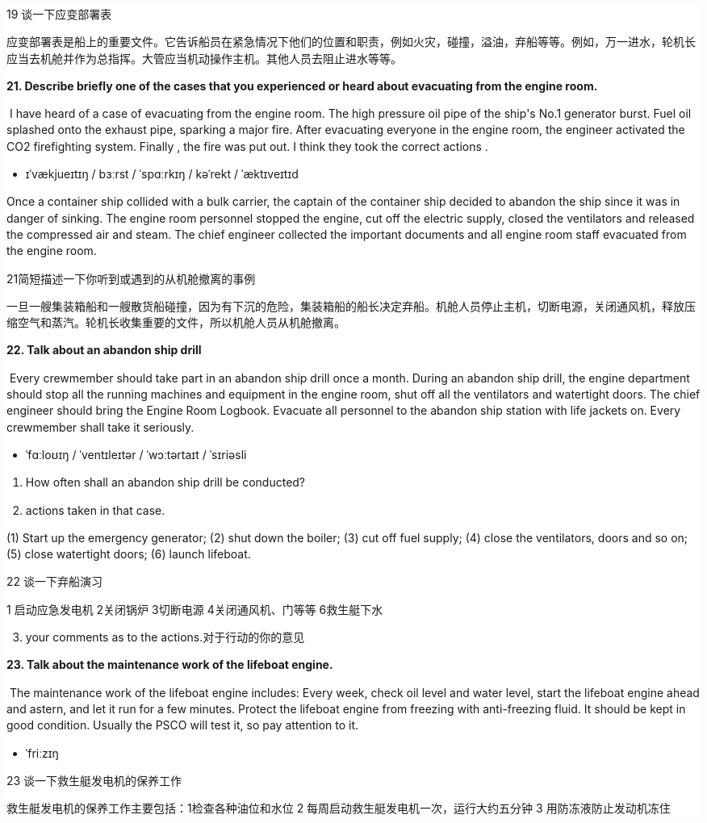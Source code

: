19 谈一下应变部署表

应变部署表是船上的重要文件。它告诉船员在紧急情况下他们的位置和职责，例如火灾，碰撞，溢油，弃船等等。例如，万一进水，轮机长应当去机舱并作为总指挥。大管应当机动操作主机。其他人员去阻止进水等等。

**21. Describe briefly one of the cases that you experienced or heard about evacuating from the engine room.**

​	I have heard of a case of evacuating from the engine room. The high pressure oil pipe of the ship's No.1 generator burst. Fuel oil splashed onto the exhaust pipe, sparking a major fire.  After evacuating everyone in the engine room, the engineer activated the CO2 firefighting system. Finally , the fire was put out. I think they took the correct actions .

- ɪˈvækjueɪtɪŋ / bɜːrst / ˈspɑːrkɪŋ / kəˈrekt / ˈæktɪveɪtɪd

Once a container ship collided with a bulk carrier, the captain of the container ship decided to abandon the ship since it was in danger of sinking. The engine room personnel stopped the engine, cut off the electric supply, closed the ventilators and released the compressed air and steam. The chief engineer collected the important documents and all engine room staff evacuated from the engine room.

21简短描述一下你听到或遇到的从机舱撤离的事例



一旦一艘集装箱船和一艘散货船碰撞，因为有下沉的危险，集装箱船的船长决定弃船。机舱人员停止主机，切断电源，关闭通风机，释放压缩空气和蒸汽。轮机长收集重要的文件，所以机舱人员从机舱撤离。

**22. Talk about an abandon ship drill**

​	Every crewmember should take part in an abandon ship drill once a month. During an abandon ship drill, the engine department should stop all the running machines and equipment in the engine room, shut off all the ventilators and watertight doors.  The chief engineer should bring the Engine Room Logbook. Evacuate all personnel to the abandon ship station with life jackets on. Every crewmember shall take it seriously.

- ˈfɑːloʊɪŋ / ˈventɪleɪtər / ˈwɔːtərtaɪt / ˈsɪriəsli

1) How often shall an abandon ship drill be conducted?

2) actions taken in that case. 

(1) Start up the emergency generator; (2) shut down the boiler; (3) cut off fuel supply; (4) close the ventilators, doors and so on; (5) close watertight doors; (6) launch lifeboat.

22 谈一下弃船演习

1 启动应急发电机 2关闭锅炉 3切断电源 4关闭通风机、门等等 6救生艇下水

3) your comments as to the actions.对于行动的你的意见

**23. Talk about the maintenance work of the lifeboat engine.**

​	The maintenance work of the lifeboat engine includes: Every week, check oil level and water level,  start the lifeboat engine ahead and astern, and let it run for a few minutes. Protect the lifeboat engine from freezing with anti-freezing fluid. It should be kept in good condition. Usually the PSCO will test it, so pay attention to it.

- ˈfriːzɪŋ

23 谈一下救生艇发电机的保养工作

救生艇发电机的保养工作主要包括：1检查各种油位和水位 2 每周启动救生艇发电机一次，运行大约五分钟 3 用防冻液防止发动机冻住
